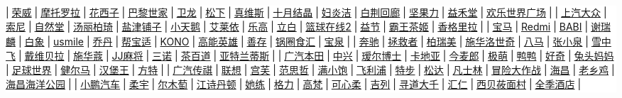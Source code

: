 | [荣威](https://www.baidu.com/s?wd=%E8%8D%A3%E5%A8%81) | [摩托罗拉](https://www.baidu.com/s?wd=%E6%91%A9%E6%89%98%E7%BD%97%E6%8B%89) | [花西子](https://www.baidu.com/s?wd=%E8%8A%B1%E8%A5%BF%E5%AD%90) | [巴黎世家](https://www.baidu.com/s?wd=%E5%B7%B4%E9%BB%8E%E4%B8%96%E5%AE%B6) | [卫龙](https://www.baidu.com/s?wd=%E5%8D%AB%E9%BE%99) | [松下](https://www.baidu.com/s?wd=%E6%9D%BE%E4%B8%8B) | [真维斯](https://www.baidu.com/s?wd=%E7%9C%9F%E7%BB%B4%E6%96%AF) | [十月结晶](https://www.baidu.com/s?wd=%E5%8D%81%E6%9C%88%E7%BB%93%E6%99%B6) | [妇炎洁](https://www.baidu.com/s?wd=%E5%A6%87%E7%82%8E%E6%B4%81) | [白荆回廊](https://www.baidu.com/s?wd=%E7%99%BD%E8%8D%86%E5%9B%9E%E5%BB%8A) | [坚果力](https://www.baidu.com/s?wd=%E5%9D%9A%E6%9E%9C%E5%8A%9B) | [益禾堂](https://www.baidu.com/s?wd=%E7%9B%8A%E7%A6%BE%E5%A0%82) | [欢乐世界广场](https://www.baidu.com/s?wd=%E6%AC%A2%E4%B9%90%E4%B8%96%E7%95%8C%E5%B9%BF%E5%9C%BA) |
| [上汽大众](https://www.baidu.com/s?wd=%E4%B8%8A%E6%B1%BD%E5%A4%A7%E4%BC%97) | [索尼](https://www.baidu.com/s?wd=%E7%B4%A2%E5%B0%BC) | [自然堂](https://www.baidu.com/s?wd=%E8%87%AA%E7%84%B6%E5%A0%82) | [汤丽柏琦](https://www.baidu.com/s?wd=%E6%B1%A4%E4%B8%BD%E6%9F%8F%E7%90%A6) | [盐津铺子](https://www.baidu.com/s?wd=%E7%9B%90%E6%B4%A5%E9%93%BA%E5%AD%90) | [小天鹅](https://www.baidu.com/s?wd=%E5%B0%8F%E5%A4%A9%E9%B9%85) | [艾莱依](https://www.baidu.com/s?wd=%E8%89%BE%E8%8E%B1%E4%BE%9D) | [乐高](https://www.baidu.com/s?wd=%E4%B9%90%E9%AB%98) | [立白](https://www.baidu.com/s?wd=%E7%AB%8B%E7%99%BD) | [篮球在线2](https://www.baidu.com/s?wd=%E7%AF%AE%E7%90%83%E5%9C%A8%E7%BA%BF2) | [益节](https://www.baidu.com/s?wd=%E7%9B%8A%E8%8A%82) | [霸王茶姬](https://www.baidu.com/s?wd=%E9%9C%B8%E7%8E%8B%E8%8C%B6%E5%A7%AC) | [香格里拉](https://www.baidu.com/s?wd=%E9%A6%99%E6%A0%BC%E9%87%8C%E6%8B%89) |
| [宝马](https://www.baidu.com/s?wd=%E5%AE%9D%E9%A9%AC) | [Redmi](https://www.baidu.com/s?wd=Redmi) | [BABI](https://www.baidu.com/s?wd=BABI) | [谢瑞麟](https://www.baidu.com/s?wd=%E8%B0%A2%E7%91%9E%E9%BA%9F) | [白象](https://www.baidu.com/s?wd=%E7%99%BD%E8%B1%A1) | [usmile](https://www.baidu.com/s?wd=usmile) | [乔丹](https://www.baidu.com/s?wd=%E4%B9%94%E4%B8%B9) | [帮宝适](https://www.baidu.com/s?wd=%E5%B8%AE%E5%AE%9D%E9%80%82) | [KONO](https://www.baidu.com/s?wd=KONO) | [高能英雄](https://www.baidu.com/s?wd=%E9%AB%98%E8%83%BD%E8%8B%B1%E9%9B%84) | [善存](https://www.baidu.com/s?wd=%E5%96%84%E5%AD%98) | [锅圈食汇](https://www.baidu.com/s?wd=%E9%94%85%E5%9C%88%E9%A3%9F%E6%B1%87) | [宝泉](https://www.baidu.com/s?wd=%E5%AE%9D%E6%B3%89) |
| [奔驰](https://www.baidu.com/s?wd=%E5%A5%94%E9%A9%B0) | [拯救者](https://www.baidu.com/s?wd=%E6%8B%AF%E6%95%91%E8%80%85) | [柏瑞美](https://www.baidu.com/s?wd=%E6%9F%8F%E7%91%9E%E7%BE%8E) | [施华洛世奇](https://www.baidu.com/s?wd=%E6%96%BD%E5%8D%8E%E6%B4%9B%E4%B8%96%E5%A5%87) | [八马](https://www.baidu.com/s?wd=%E5%85%AB%E9%A9%AC) | [张小泉](https://www.baidu.com/s?wd=%E5%BC%A0%E5%B0%8F%E6%B3%89) | [雪中飞](https://www.baidu.com/s?wd=%E9%9B%AA%E4%B8%AD%E9%A3%9E) | [戴维贝拉](https://www.baidu.com/s?wd=%E6%88%B4%E7%BB%B4%E8%B4%9D%E6%8B%89) | [施华蔻](https://www.baidu.com/s?wd=%E6%96%BD%E5%8D%8E%E8%94%BB) | [JJ麻将](https://www.baidu.com/s?wd=JJ%E9%BA%BB%E5%B0%86) | [三诺](https://www.baidu.com/s?wd=%E4%B8%89%E8%AF%BA) | [茶百道](https://www.baidu.com/s?wd=%E8%8C%B6%E7%99%BE%E9%81%93) | [亚特兰蒂斯](https://www.baidu.com/s?wd=%E4%BA%9A%E7%89%B9%E5%85%B0%E8%92%82%E6%96%AF) |
| [广汽本田](https://www.baidu.com/s?wd=%E5%B9%BF%E6%B1%BD%E6%9C%AC%E7%94%B0) | [中兴](https://www.baidu.com/s?wd=%E4%B8%AD%E5%85%B4) | [瑷尔博士](https://www.baidu.com/s?wd=%E7%91%B7%E5%B0%94%E5%8D%9A%E5%A3%AB) | [卡地亚](https://www.baidu.com/s?wd=%E5%8D%A1%E5%9C%B0%E4%BA%9A) | [今麦郎](https://www.baidu.com/s?wd=%E4%BB%8A%E9%BA%A6%E9%83%8E) | [极萌](https://www.baidu.com/s?wd=%E6%9E%81%E8%90%8C) | [鸭鸭](https://www.baidu.com/s?wd=%E9%B8%AD%E9%B8%AD) | [好奇](https://www.baidu.com/s?wd=%E5%A5%BD%E5%A5%87) | [兔头妈妈](https://www.baidu.com/s?wd=%E5%85%94%E5%A4%B4%E5%A6%88%E5%A6%88) | [足球世界](https://www.baidu.com/s?wd=%E8%B6%B3%E7%90%83%E4%B8%96%E7%95%8C) | [健尔马](https://www.baidu.com/s?wd=%E5%81%A5%E5%B0%94%E9%A9%AC) | [汉堡王](https://www.baidu.com/s?wd=%E6%B1%89%E5%A0%A1%E7%8E%8B) | [方特](https://www.baidu.com/s?wd=%E6%96%B9%E7%89%B9) |
| [广汽传祺](https://www.baidu.com/s?wd=%E5%B9%BF%E6%B1%BD%E4%BC%A0%E7%A5%BA) | [联想](https://www.baidu.com/s?wd=%E8%81%94%E6%83%B3) | [宫芙](https://www.baidu.com/s?wd=%E5%AE%AB%E8%8A%99) | [范思哲](https://www.baidu.com/s?wd=%E8%8C%83%E6%80%9D%E5%93%B2) | [满小饱](https://www.baidu.com/s?wd=%E6%BB%A1%E5%B0%8F%E9%A5%B1) | [飞利浦](https://www.baidu.com/s?wd=%E9%A3%9E%E5%88%A9%E6%B5%A6) | [特步](https://www.baidu.com/s?wd=%E7%89%B9%E6%AD%A5) | [松达](https://www.baidu.com/s?wd=%E6%9D%BE%E8%BE%BE) | [凡士林](https://www.baidu.com/s?wd=%E5%87%A1%E5%A3%AB%E6%9E%97) | [冒险大作战](https://www.baidu.com/s?wd=%E5%86%92%E9%99%A9%E5%A4%A7%E4%BD%9C%E6%88%98) | [海昌](https://www.baidu.com/s?wd=%E6%B5%B7%E6%98%8C) | [老乡鸡](https://www.baidu.com/s?wd=%E8%80%81%E4%B9%A1%E9%B8%A1) | [海昌海洋公园](https://www.baidu.com/s?wd=%E6%B5%B7%E6%98%8C%E6%B5%B7%E6%B4%8B%E5%85%AC%E5%9B%AD) |
| [小鹏汽车](https://www.baidu.com/s?wd=%E5%B0%8F%E9%B9%8F%E6%B1%BD%E8%BD%A6) | [柔宇](https://www.baidu.com/s?wd=%E6%9F%94%E5%AE%87) | [尔木萄](https://www.baidu.com/s?wd=%E5%B0%94%E6%9C%A8%E8%90%84) | [江诗丹顿](https://www.baidu.com/s?wd=%E6%B1%9F%E8%AF%97%E4%B8%B9%E9%A1%BF) | [她练](https://www.baidu.com/s?wd=%E5%A5%B9%E7%BB%83) | [格力](https://www.baidu.com/s?wd=%E6%A0%BC%E5%8A%9B) | [高梵](https://www.baidu.com/s?wd=%E9%AB%98%E6%A2%B5) | [可心柔](https://www.baidu.com/s?wd=%E5%8F%AF%E5%BF%83%E6%9F%94) | [吉列](https://www.baidu.com/s?wd=%E5%90%89%E5%88%97) | [寻道大千](https://www.baidu.com/s?wd=%E5%AF%BB%E9%81%93%E5%A4%A7%E5%8D%83) | [汇仁](https://www.baidu.com/s?wd=%E6%B1%87%E4%BB%81) | [西贝莜面村](https://www.baidu.com/s?wd=%E8%A5%BF%E8%B4%9D%E8%8E%9C%E9%9D%A2%E6%9D%91) | [全季酒店](https://www.baidu.com/s?wd=%E5%85%A8%E5%AD%A3%E9%85%92%E5%BA%97) |